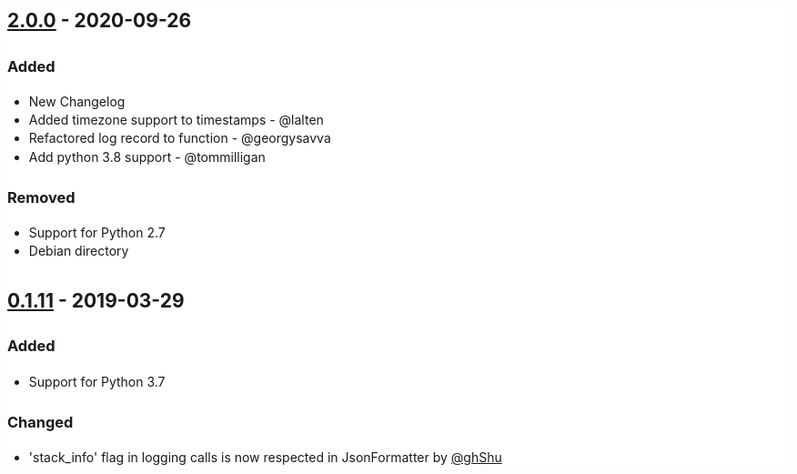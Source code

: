 ## [2.0.0](https://github.com/nhairs/python-json-logger/compare/v0.1.11...v2.0.0) - 2020-09-26
### Added
- New Changelog
- Added timezone support to timestamps - @lalten
- Refactored log record to function - @georgysavva
- Add python 3.8 support - @tommilligan
### Removed
- Support for Python 2.7
- Debian directory

## [0.1.11](https://github.com/nhairs/python-json-logger/compare/v0.1.10...v0.1.11) - 2019-03-29
### Added
- Support for Python 3.7
### Changed
- 'stack_info' flag in logging calls is now respected in JsonFormatter by [@ghShu](https://github.com/ghShu)
